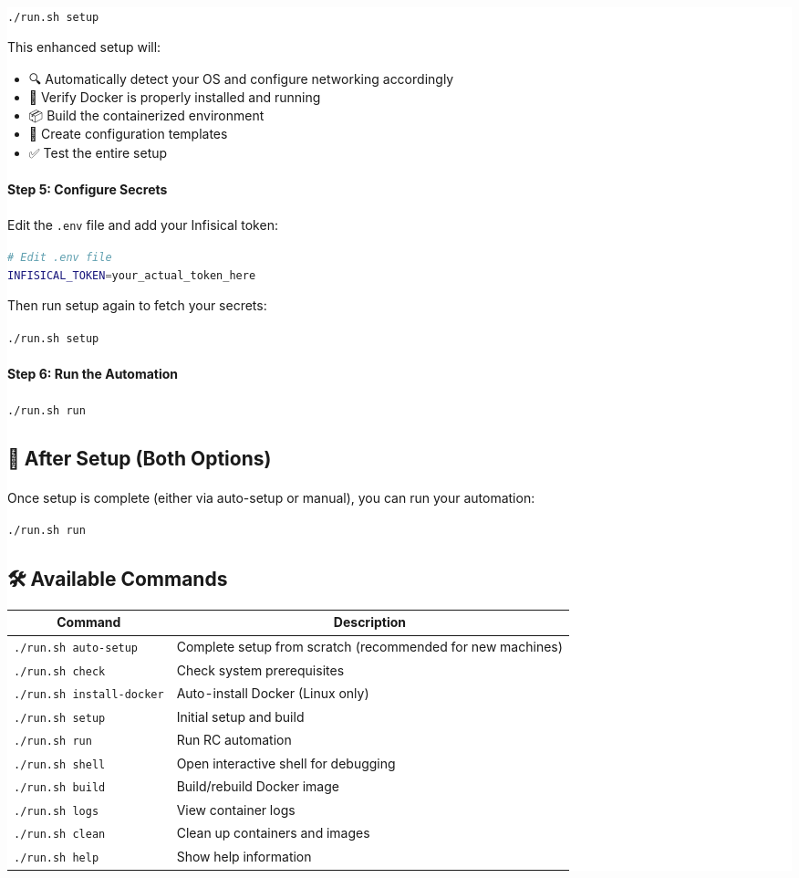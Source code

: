 ```bash
./run.sh setup
```

This enhanced setup will:
- 🔍 Automatically detect your OS and configure networking accordingly
- 🐳 Verify Docker is properly installed and running
- 📦 Build the containerized environment
- 🔐 Create configuration templates
- ✅ Test the entire setup

#### Step 5: Configure Secrets
Edit the `.env` file and add your Infisical token:

```bash
# Edit .env file
INFISICAL_TOKEN=your_actual_token_here
```

Then run setup again to fetch your secrets:
```bash
./run.sh setup
```

#### Step 6: Run the Automation
```bash
./run.sh run
```

## 🔧 After Setup (Both Options)

Once setup is complete (either via auto-setup or manual), you can run your automation:

```bash
./run.sh run
```

## 🛠️ Available Commands

| Command | Description |
|---------|-------------|
| `./run.sh auto-setup` | Complete setup from scratch (recommended for new machines) |
| `./run.sh check` | Check system prerequisites |
| `./run.sh install-docker` | Auto-install Docker (Linux only) |
| `./run.sh setup` | Initial setup and build |
| `./run.sh run` | Run RC automation |
| `./run.sh shell` | Open interactive shell for debugging |
| `./run.sh build` | Build/rebuild Docker image |
| `./run.sh logs` | View container logs |
| `./run.sh clean` | Clean up containers and images |
| `./run.sh help` | Show help information |
